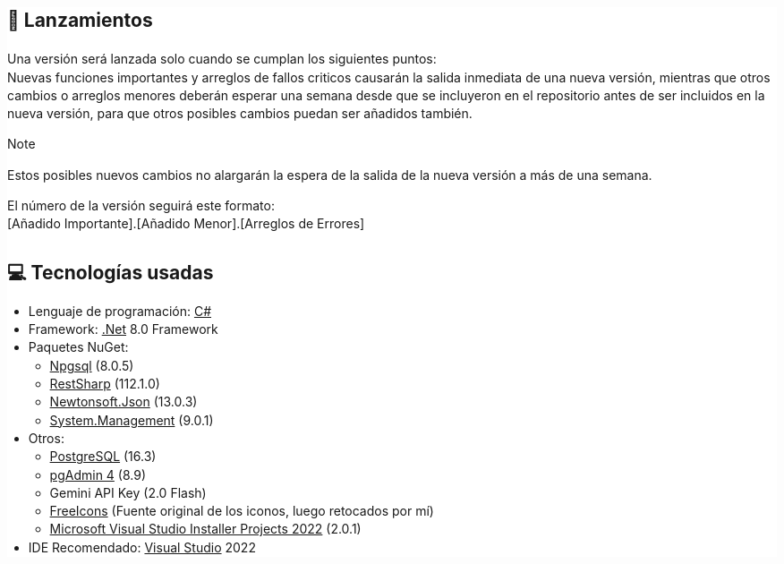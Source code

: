 ## 🚀 Lanzamientos
Una versión será lanzada solo cuando se cumplan los siguientes puntos:\
Nuevas funciones importantes y arreglos de fallos criticos causarán la salida inmediata de una nueva versión, mientras que otros cambios o arreglos menores deberán esperar una semana desde que se incluyeron en el repositorio antes de ser incluidos en la nueva versión, para que otros posibles cambios puedan ser añadidos también.
>[!NOTE]
>Estos posibles nuevos cambios no alargarán la espera de la salida de la nueva versión a más de una semana.

El número de la versión seguirá este formato: \
\[Añadido Importante\].\[Añadido Menor\].\[Arreglos de Errores\]

## 💻 Tecnologías usadas
- Lenguaje de programación: [C#](https://dotnet.microsoft.com/en-us/languages/csharp)
- Framework: [.Net](https://dotnet.microsoft.com/en-us/learn/dotnet/what-is-dotnet) 8.0 Framework
- Paquetes NuGet:
  - [Npgsql](https://www.npgsql.org/) (8.0.5)
  - [RestSharp](https://restsharp.dev/) (112.1.0)
  - [Newtonsoft.Json](https://www.newtonsoft.com/json) (13.0.3)
  - [System.Management](https://learn.microsoft.com/es-es/dotnet/api/system.management?view=netframework-1.1) (9.0.1)
- Otros:
  - [PostgreSQL](https://www.postgresql.org/) (16.3)
  - [pgAdmin 4](https://www.pgadmin.org/) (8.9)
  - Gemini API Key (2.0 Flash)
  - [FreeIcons](https://freeicons.io/) (Fuente original de los iconos, luego retocados por mí)
  - [Microsoft Visual Studio Installer Projects 2022](https://marketplace.visualstudio.com/items?itemName=VisualStudioClient.MicrosoftVisualStudio2022InstallerProjects) (2.0.1)
- IDE Recomendado: [Visual Studio](https://visualstudio.microsoft.com/) 2022
